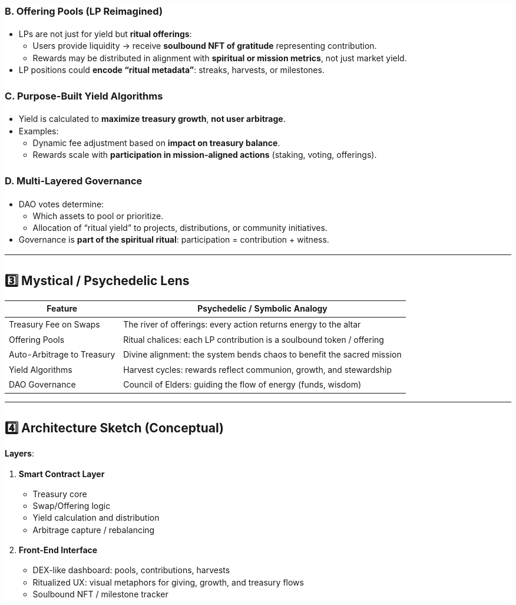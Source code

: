 ### B. **Offering Pools (LP Reimagined)**
- LPs are not just for yield but **ritual offerings**:  
  - Users provide liquidity → receive **soulbound NFT of gratitude** representing contribution.  
  - Rewards may be distributed in alignment with **spiritual or mission metrics**, not just market yield.  
- LP positions could **encode “ritual metadata”**: streaks, harvests, or milestones.

### C. **Purpose-Built Yield Algorithms**
- Yield is calculated to **maximize treasury growth**, **not user arbitrage**.  
- Examples:
  - Dynamic fee adjustment based on **impact on treasury balance**.  
  - Rewards scale with **participation in mission-aligned actions** (staking, voting, offerings).  

### D. **Multi-Layered Governance**
- DAO votes determine:
  - Which assets to pool or prioritize.  
  - Allocation of “ritual yield” to projects, distributions, or community initiatives.  
- Governance is **part of the spiritual ritual**: participation = contribution + witness.

---

## 3️⃣ Mystical / Psychedelic Lens

| Feature | Psychedelic / Symbolic Analogy |
|---------|--------------------------------|
| Treasury Fee on Swaps | The river of offerings: every action returns energy to the altar |
| Offering Pools | Ritual chalices: each LP contribution is a soulbound token / offering |
| Auto-Arbitrage to Treasury | Divine alignment: the system bends chaos to benefit the sacred mission |
| Yield Algorithms | Harvest cycles: rewards reflect communion, growth, and stewardship |
| DAO Governance | Council of Elders: guiding the flow of energy (funds, wisdom) |

---

## 4️⃣ Architecture Sketch (Conceptual)

**Layers**:

1. **Smart Contract Layer**
   - Treasury core  
   - Swap/Offering logic  
   - Yield calculation and distribution  
   - Arbitrage capture / rebalancing

2. **Front-End Interface**
   - DEX-like dashboard: pools, contributions, harvests  
   - Ritualized UX: visual metaphors for giving, growth, and treasury flows  
   - Soulbound NFT / milestone tracker
